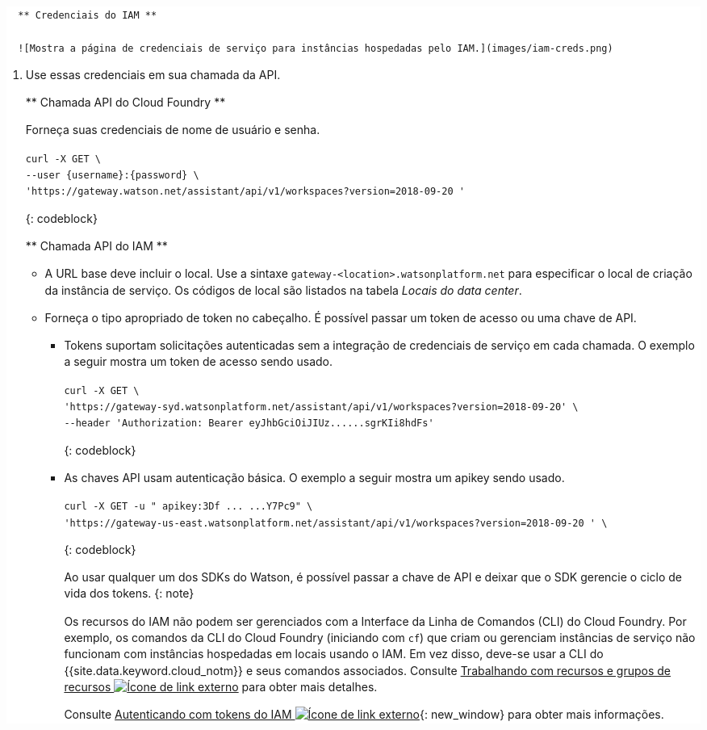       ** Credenciais do IAM **

      ![Mostra a página de credenciais de serviço para instâncias hospedadas pelo IAM.](images/iam-creds.png)

1.  Use essas credenciais em sua chamada da API.

    ** Chamada API do Cloud Foundry **

    Forneça suas credenciais de nome de usuário e senha.

    ```curl
    curl -X GET \
    --user {username}:{password} \
    'https://gateway.watson.net/assistant/api/v1/workspaces?version=2018-09-20 '
    ```
    {: codeblock}

     ** Chamada API do IAM **

    - A URL base deve incluir o local. Use a sintaxe `gateway-<location>.watsonplatform.net` para especificar o local de criação da instância de serviço. Os códigos de local são listados na tabela *Locais do data center*.
    - Forneça o tipo apropriado de token no cabeçalho. É possível passar um token de acesso ou uma chave de API.

      - Tokens suportam solicitações autenticadas sem a integração de credenciais de serviço em cada chamada. O exemplo a seguir mostra um token de acesso sendo usado.

        ```curl
        curl -X GET \
        'https://gateway-syd.watsonplatform.net/assistant/api/v1/workspaces?version=2018-09-20' \
        --header 'Authorization: Bearer eyJhbGciOiJIUz......sgrKIi8hdFs'
        ```
        {: codeblock}

      - As chaves API usam autenticação básica. O exemplo a seguir mostra um apikey sendo usado.

        ```curl
        curl -X GET -u " apikey:3Df ... ...Y7Pc9" \
        'https://gateway-us-east.watsonplatform.net/assistant/api/v1/workspaces?version=2018-09-20 ' \
        ```
        {: codeblock}

        Ao usar qualquer um dos SDKs do Watson, é possível passar a chave de API e deixar que o SDK gerencie o ciclo de vida dos tokens.
        {: note}

        Os recursos do IAM não podem ser gerenciados com a Interface da Linha de Comandos (CLI) do Cloud Foundry. Por exemplo, os comandos da CLI do Cloud Foundry (iniciando com `cf`) que criam ou gerenciam instâncias de serviço não funcionam com instâncias hospedadas em locais usando o IAM. Em vez disso, deve-se usar a CLI do {{site.data.keyword.cloud_notm}} e seus comandos associados. Consulte [Trabalhando com recursos e grupos de recursos ![Ícone de link externo](../../icons/launch-glyph.svg "Ícone de link externo")](/docs/cli/reference/ibmcloud?topic=cloud-cli-ibmcloud_commands_resource) para obter mais detalhes.

        Consulte [Autenticando com tokens do IAM ![Ícone de link externo](../../icons/launch-glyph.svg "Ícone de link externo")](/docs/services/watson?topic=watson-iam){: new_window} para obter mais informações.
